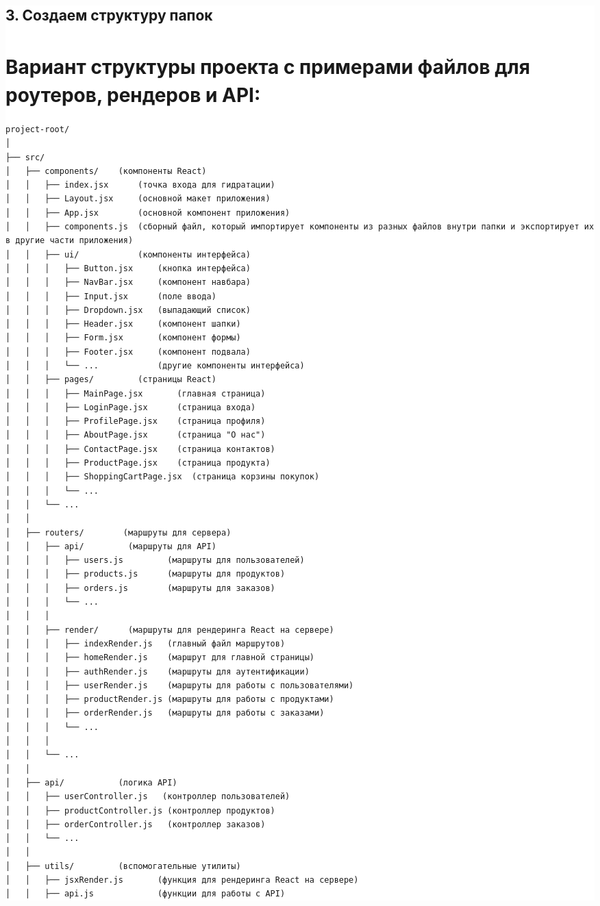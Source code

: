 
 ## 3. Создаем структуру папок
# Вариант структуры проекта с примерами файлов для роутеров, рендеров и API:

```plaintext
project-root/
│
├── src/
│   ├── components/    (компоненты React)
│   │   ├── index.jsx      (точка входа для гидратации)
│   │   ├── Layout.jsx     (основной макет приложения)
│   │   ├── App.jsx        (основной компонент приложения)
│   │   ├── components.js  (сборный файл, который импортирует компоненты из разных файлов внутри папки и экспортирует их в другие части приложения)
│   │   ├── ui/            (компоненты интерфейса)
│   │   │   ├── Button.jsx     (кнопка интерфейса)
│   │   │   ├── NavBar.jsx     (компонент навбара)
│   │   │   ├── Input.jsx      (поле ввода)
│   │   │   ├── Dropdown.jsx   (выпадающий список)
│   │   │   ├── Header.jsx     (компонент шапки)
│   │   │   ├── Form.jsx       (компонент формы)
│   │   │   ├── Footer.jsx     (компонент подвала)
│   │   │   └── ...            (другие компоненты интерфейса)
│   │   ├── pages/         (страницы React)
│   │   │   ├── MainPage.jsx       (главная страница)
│   │   │   ├── LoginPage.jsx      (страница входа)
│   │   │   ├── ProfilePage.jsx    (страница профиля)
│   │   │   ├── AboutPage.jsx      (страница "О нас")
│   │   │   ├── ContactPage.jsx    (страница контактов)
│   │   │   ├── ProductPage.jsx    (страница продукта)
│   │   │   ├── ShoppingCartPage.jsx  (страница корзины покупок)
│   │   │   └── ...
│   │   └── ...
│   │
│   ├── routers/        (маршруты для сервера)
│   │   ├── api/         (маршруты для API)
│   │   │   ├── users.js         (маршруты для пользователей)
│   │   │   ├── products.js      (маршруты для продуктов)
│   │   │   ├── orders.js        (маршруты для заказов)
│   │   │   └── ...
│   │   │
│   │   ├── render/      (маршруты для рендеринга React на сервере)
│   │   │   ├── indexRender.js   (главный файл маршрутов)
│   │   │   ├── homeRender.js    (маршрут для главной страницы)
│   │   │   ├── authRender.js    (маршруты для аутентификации)
│   │   │   ├── userRender.js    (маршруты для работы с пользователями)
│   │   │   ├── productRender.js (маршруты для работы с продуктами)
│   │   │   ├── orderRender.js   (маршруты для работы с заказами)
│   │   │   └── ...
│   │   │
│   │   └── ...
│   │
│   ├── api/           (логика API)
│   │   ├── userController.js   (контроллер пользователей)
│   │   ├── productController.js (контроллер продуктов)
│   │   ├── orderController.js   (контроллер заказов)
│   │   └── ...
│   │
│   ├── utils/         (вспомогательные утилиты)
│   │   ├── jsxRender.js       (функция для рендеринга React на сервере)
│   │   ├── api.js             (функции для работы с API)
```